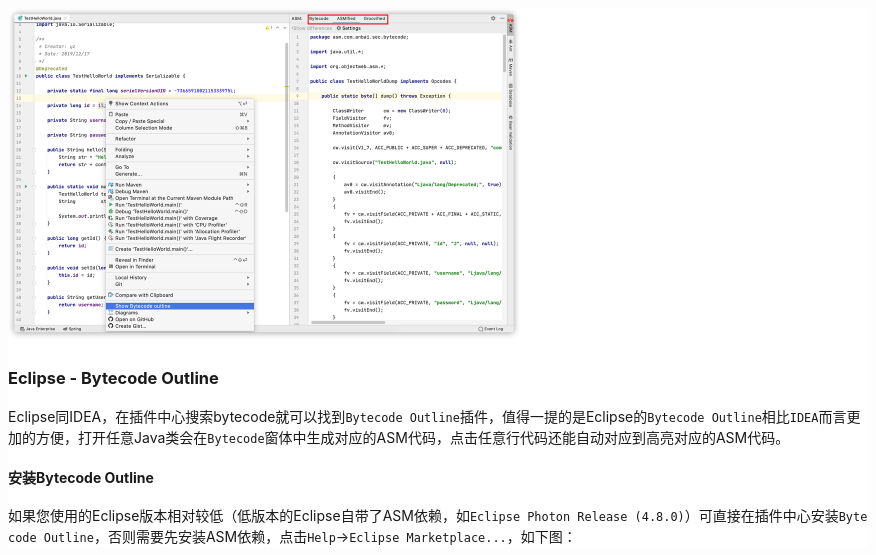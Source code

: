 <img src="../../images/image-20201021194226711.png" alt="image-20201021194226711" style="zoom:50%;" />



### Eclipse - Bytecode Outline

Eclipse同IDEA，在插件中心搜索bytecode就可以找到`Bytecode Outline`插件，值得一提的是Eclipse的`Bytecode Outline`相比`IDEA`而言更加的方便，打开任意Java类会在`Bytecode`窗体中生成对应的ASM代码，点击任意行代码还能自动对应到高亮对应的ASM代码。

#### 安装Bytecode Outline

如果您使用的Eclipse版本相对较低（低版本的Eclipse自带了ASM依赖，如`Eclipse Photon Release (4.8.0)`）可直接在插件中心安装`Bytecode Outline`，否则需要先安装ASM依赖，点击`Help`->`Eclipse Marketplace...`，如下图：

